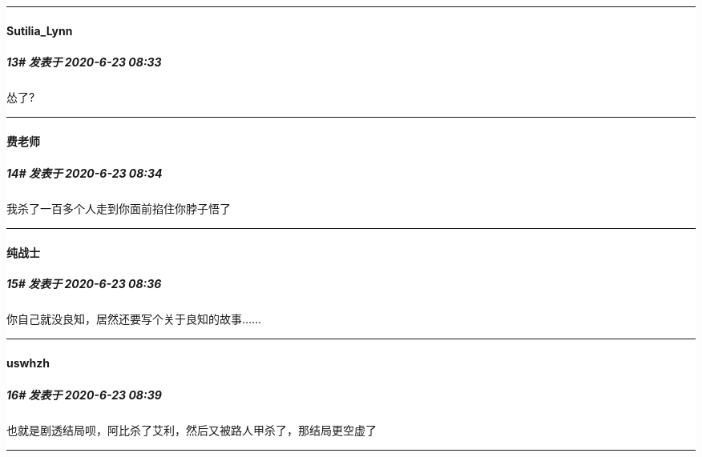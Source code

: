 





-----

####  Sutilia_Lynn  
##### 13#       发表于 2020-6-23 08:33




怂了?







-----

####  费老师  
##### 14#       发表于 2020-6-23 08:34




我杀了一百多个人走到你面前掐住你脖子悟了







-----

####  纯战士  
##### 15#       发表于 2020-6-23 08:36




你自己就没良知，居然还要写个关于良知的故事……







-----

####  uswhzh  
##### 16#       发表于 2020-6-23 08:39




也就是剧透结局呗，阿比杀了艾利，然后又被路人甲杀了，那结局更空虚了







-----
